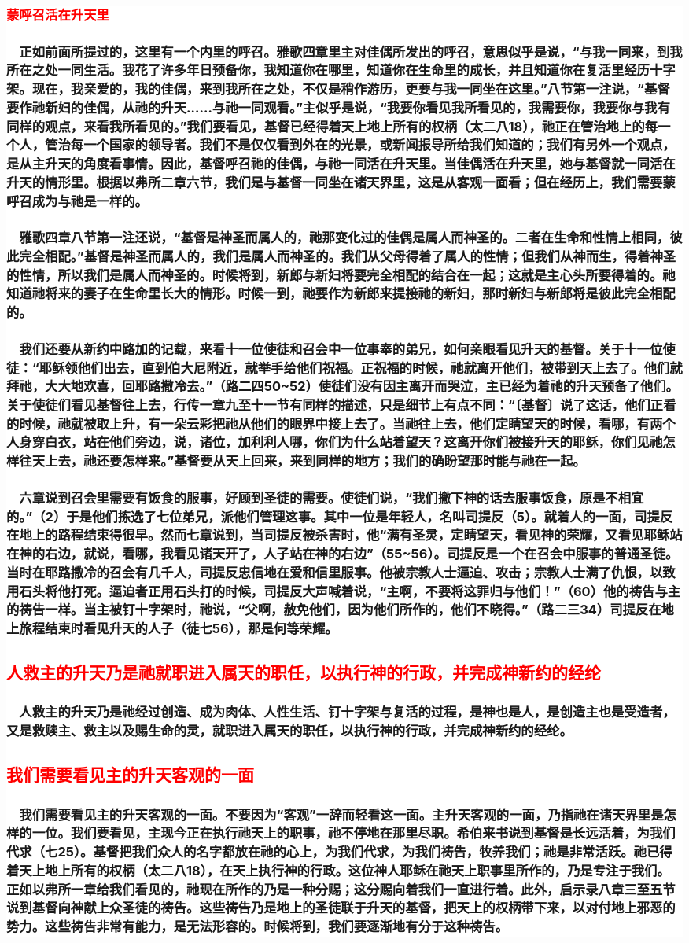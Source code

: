### **<font color=red>蒙呼召活在升天里</font>**

### &emsp;正如前面所提过的，这里有一个内里的呼召。雅歌四章里主对佳偶所发出的呼召，意思似乎是说，“与我一同来，到我所在之处一同生活。我花了许多年日预备你，我知道你在哪里，知道你在生命里的成长，并且知道你在复活里经历十字架。现在，我亲爱的，我的佳偶，来到我所在之处，不仅是稍作游历，更要与我一同坐在这里。”八节第一注说，“基督要作祂新妇的佳偶，从祂的升天……与祂一同观看。”主似乎是说，“我要你看见我所看见的，我需要你，我要你与我有同样的观点，来看我所看见的。”我们要看见，基督已经得着天上地上所有的权柄（太二八18），祂正在管治地上的每一个人，管治每一个国家的领导者。我们不是仅仅看到外在的光景，或新闻报导所给我们知道的；我们有另外一个观点，是从主升天的角度看事情。因此，基督呼召祂的佳偶，与祂一同活在升天里。当佳偶活在升天里，她与基督就一同活在升天的情形里。根据以弗所二章六节，我们是与基督一同坐在诸天界里，这是从客观一面看；但在经历上，我们需要蒙呼召成为与祂是一样的。

### &emsp;雅歌四章八节第一注还说，“基督是神圣而属人的，祂那变化过的佳偶是属人而神圣的。二者在生命和性情上相同，彼此完全相配。”基督是神圣而属人的，我们是属人而神圣的。我们从父母得着了属人的性情；但我们从神而生，得着神圣的性情，所以我们是属人而神圣的。时候将到，新郎与新妇将要完全相配的结合在一起；这就是主心头所要得着的。祂知道祂将来的妻子在生命里长大的情形。时候一到，祂要作为新郎来提接祂的新妇，那时新妇与新郎将是彼此完全相配的。

### &emsp;我们还要从新约中路加的记载，来看十一位使徒和召会中一位事奉的弟兄，如何亲眼看见升天的基督。关于十一位使徒：“耶稣领他们出去，直到伯大尼附近，就举手给他们祝福。正祝福的时候，祂就离开他们，被带到天上去了。他们就拜祂，大大地欢喜，回耶路撒冷去。”（路二四50~52）使徒们没有因主离开而哭泣，主已经为着祂的升天预备了他们。关于使徒们看见基督往上去，行传一章九至十一节有同样的描述，只是细节上有点不同：“〔基督〕说了这话，他们正看的时候，祂就被取上升，有一朵云彩把祂从他们的眼界中接上去了。当祂往上去，他们定睛望天的时候，看哪，有两个人身穿白衣，站在他们旁边，说，诸位，加利利人哪，你们为什么站着望天？这离开你们被接升天的耶稣，你们见祂怎样往天上去，祂还要怎样来。”基督要从天上回来，来到同样的地方；我们的确盼望那时能与祂在一起。

### &emsp;六章说到召会里需要有饭食的服事，好顾到圣徒的需要。使徒们说，“我们撇下神的话去服事饭食，原是不相宜的。”（2）于是他们拣选了七位弟兄，派他们管理这事。其中一位是年轻人，名叫司提反（5）。就着人的一面，司提反在地上的路程结束得很早。然而七章说到，当司提反被杀害时，他“满有圣灵，定睛望天，看见神的荣耀，又看见耶稣站在神的右边，就说，看哪，我看见诸天开了，人子站在神的右边”（55~56）。司提反是一个在召会中服事的普通圣徒。当时在耶路撒冷的召会有几千人，司提反忠信地在爱和信里服事。他被宗教人士逼迫、攻击；宗教人士满了仇恨，以致用石头将他打死。逼迫者正用石头打的时候，司提反大声喊着说，“主啊，不要将这罪归与他们！”（60）他的祷告与主的祷告一样。当主被钉十字架时，祂说，“父啊，赦免他们，因为他们所作的，他们不晓得。”（路二三34）司提反在地上旅程结束时看见升天的人子（徒七56），那是何等荣耀。

## **<font color=red>人救主的升天乃是祂就职进入属天的职任，以执行神的行政，并完成神新约的经纶</font>**

### &emsp;人救主的升天乃是祂经过创造、成为肉体、人性生活、钉十字架与复活的过程，是神也是人，是创造主也是受造者，又是救赎主、救主以及赐生命的灵，就职进入属天的职任，以执行神的行政，并完成神新约的经纶。

## **<font color=red>我们需要看见主的升天客观的一面</font>**

### &emsp;我们需要看见主的升天客观的一面。不要因为“客观”一辞而轻看这一面。主升天客观的一面，乃指祂在诸天界里是怎样的一位。我们要看见，主现今正在执行祂天上的职事，祂不停地在那里尽职。希伯来书说到基督是长远活着，为我们代求（七25）。基督把我们众人的名字都放在祂的心上，为我们代求，为我们祷告，牧养我们；祂是非常活跃。祂已得着天上地上所有的权柄（太二八18），在天上执行神的行政。这位神人耶稣在祂天上职事里所作的，乃是专注于我们。正如以弗所一章给我们看见的，祂现在所作的乃是一种分赐；这分赐向着我们一直进行着。此外，启示录八章三至五节说到基督向神献上众圣徒的祷告。这些祷告乃是地上的圣徒联于升天的基督，把天上的权柄带下来，以对付地上邪恶的势力。这些祷告非常有能力，是无法形容的。时候将到，我们要逐渐地有分于这种祷告。
